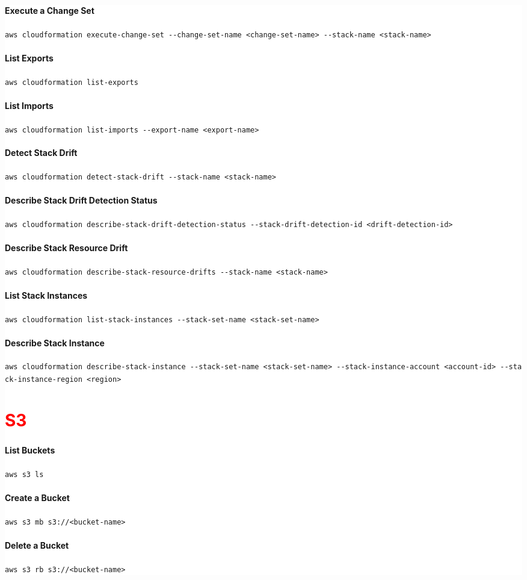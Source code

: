 #### Execute a Change Set
```
aws cloudformation execute-change-set --change-set-name <change-set-name> --stack-name <stack-name>
```

#### List Exports
```
aws cloudformation list-exports
```

#### List Imports
```
aws cloudformation list-imports --export-name <export-name>
```

#### Detect Stack Drift
```
aws cloudformation detect-stack-drift --stack-name <stack-name>
```

#### Describe Stack Drift Detection Status
```
aws cloudformation describe-stack-drift-detection-status --stack-drift-detection-id <drift-detection-id>
```

#### Describe Stack Resource Drift
```
aws cloudformation describe-stack-resource-drifts --stack-name <stack-name>
```

#### List Stack Instances
```
aws cloudformation list-stack-instances --stack-set-name <stack-set-name>
```

#### Describe Stack Instance
```
aws cloudformation describe-stack-instance --stack-set-name <stack-set-name> --stack-instance-account <account-id> --stack-instance-region <region>
```

# <span style="color:red">S3</span>
#### List Buckets
```
aws s3 ls
```

#### Create a Bucket
```
aws s3 mb s3://<bucket-name>
```

#### Delete a Bucket
```
aws s3 rb s3://<bucket-name>
```

